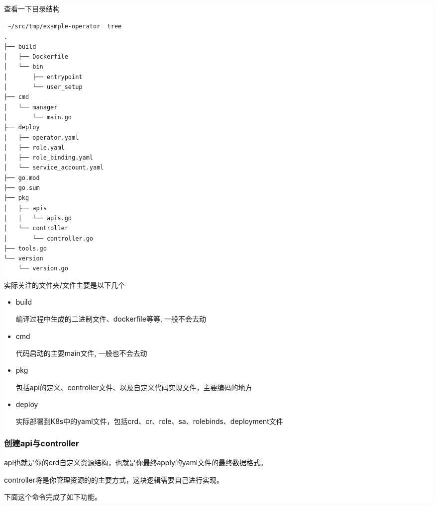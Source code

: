 查看一下目录结构

```
 ~/src/tmp/example-operator  tree
.
├── build
│   ├── Dockerfile
│   └── bin
│       ├── entrypoint
│       └── user_setup
├── cmd
│   └── manager
│       └── main.go
├── deploy
│   ├── operator.yaml
│   ├── role.yaml
│   ├── role_binding.yaml
│   └── service_account.yaml
├── go.mod
├── go.sum
├── pkg
│   ├── apis
│   │   └── apis.go
│   └── controller
│       └── controller.go
├── tools.go
└── version
    └── version.go
```

实际关注的文件夹/文件主要是以下几个

- build

  编译过程中生成的二进制文件、dockerfile等等, 一般不会去动

- cmd

  代码启动的主要main文件, 一般也不会去动

- pkg

  包括api的定义、controller文件、以及自定义代码实现文件，主要编码的地方

- deploy

  实际部署到K8s中的yaml文件，包括crd、cr、role、sa、rolebinds、deployment文件

  

### 创建api与controller

api也就是你的crd自定义资源结构，也就是你最终apply的yaml文件的最终数据格式。

controller将是你管理资源的的主要方式，这块逻辑需要自己进行实现。



下面这个命令完成了如下功能。
